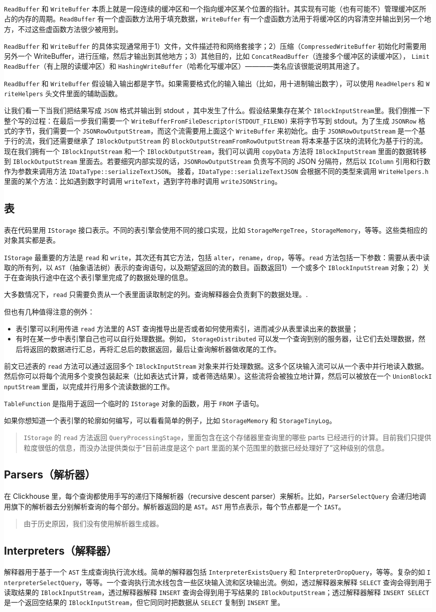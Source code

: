 `ReadBuffer` 和 `WriteBuffer` 本质上就是一段连续的缓冲区和一个指向缓冲区某个位置的指针。其实现有可能（也有可能不）管理缓冲区所占的内存的周期。`ReadBuffer` 有一个虚函数方法用于填充数据，`WriteBuffer` 有一个虚函数方法用于将缓冲区的内容清空并输出到另一个地方，不过这些虚函数方法很少被用到。

 `ReadBuffer` 和 `WriteBuffer` 的具体实现通常用于1）文件，文件描述符和网络套接字；2）压缩（`CompressedWriteBuffer` 初始化时需要用另外一个 WriteBuffer，进行压缩，然后才输出到其他地方；3）其他目的，比如 `ConcatReadBuffer`（连接多个缓冲区的读缓冲区）， `LimitReadBuffer`（有上限的读缓冲区）和 `HashingWriteBuffer`（哈希化写缓冲区）————类名应该很能说明其用途了。

`ReadBuffer` 和 `WriteBuffer` 假设输入输出都是字节。如果需要格式化的输入输出（比如，用十进制输出数字），可以使用 `ReadHelpers` 和 `WriteHelpers` 头文件里面的辅助函数。

让我们看一下当我们把结果写成 `JSON` 格式并输出到 stdout ，其中发生了什么。假设结果集存在某个 `IBlockInputStream`里。我们倒推一下整个写的过程：在最后一步我们需要一个 `WriteBufferFromFileDescriptor(STDOUT_FILENO)` 来将字节写到 stdout。为了生成 `JSONRow` 格式的字节，我们需要一个 `JSONRowOutputStream`，而这个流需要用上面这个 `WriteBuffer` 来初始化。由于 `JSONRowOutputStream` 是一个基于行的流，我们还需要继承了 `IBlockOutputStream` 的 `BlockOutputStreamFromRowOutputStream` 将本来基于区块的流转化为基于行的流。现在我们拥有一个 `IBlockInputStream` 和一个 `IBlockOutputStream`，我们可以调用 `copyData` 方法将 `IBlockInputStream` 里面的数据转移到 `IBlockOutputStream` 里面去。若要细究内部实现的话，`JSONRowOutputStream` 负责写不同的 JSON 分隔符，然后以 `IColumn` 引用和行数作为参数来调用方法 `IDataType::serializeTextJSON`。 接着，`IDataType::serializeTextJSON` 会根据不同的类型来调用 `WriteHelpers.h`里面的某个方法：比如遇到数字时调用 `writeText`，遇到字符串时调用 `writeJSONString`。

## 表

表在代码里用 `IStorage` 接口表示。不同的表引擎会使用不同的接口实现，比如 `StorageMergeTree`，`StorageMemory`，等等。这些类相应的对象其实都是表。

`IStorage` 最重要的方法是 `read` 和 `write`，其次还有其它方法，包括 `alter`，`rename`，`drop`，等等。`read` 方法包括一下参数：需要从表中读取的所有列，以 `AST`（抽象语法树）表示的查询语句，以及期望返回的流的数目。函数返回1）一个或多个 `IBlockInputStream` 对象；2）关于在查询执行途中在这个表引擎里完成了的数据处理的信息。

大多数情况下，`read` 只需要负责从一个表里面读取制定的列。查询解释器会负责剩下的数据处理。.

但也有几种值得注意的例外：
- 表引擎可以利用传进 `read` 方法里的 AST 查询推导出是否或者如何使用索引，进而减少从表里读出来的数据量；
- 有时在某一步中表引擎自己也可以自行处理数据。例如， `StorageDistributed` 可以发一个查询到别的服务器，让它们去处理数据，然后将返回的数据进行汇总，再将汇总后的数据返回，最后让查询解析器做收尾的工作。

前文已述表的 `read` 方法可以通过返回多个 `IBlockInputStream` 对象来并行处理数据。这多个区块输入流可以从一个表中并行地读入数据。然后你可以将每个流用多个变换包装起来（比如表达式计算，或者筛选结果）。这些流将会被独立地计算，然后可以被放在一个 `UnionBlockInputStream` 里面，以完成并行用多个流读数据的工作。

`TableFunction` 是指用于返回一个临时的 `IStorage` 对象的函数，用于 `FROM` 子语句。

如果你想知道一个表引擎的轮廓如何编写，可以看看简单的例子，比如 `StorageMemory` 和 `StorageTinyLog`。

> `IStorage` 的 `read` 方法返回 `QueryProcessingStage`，里面包含在这个存储器里查询里的哪些 parts 已经进行的计算。目前我们只提供粒度很低的信息，而没办法提供类似于“目前进度是这个 part 里面的某个范围里的数据已经处理好了”这种级别的信息。

## Parsers（解析器）

在 Clickhouse 里，每个查询都使用手写的递归下降解析器（recursive descent parser）来解析。比如，`ParserSelectQuery` 会递归地调用旗下的解析器去分别解析查询的每个部分。解析器返回的是 `AST`。`AST` 用节点表示，每个节点都是一个 `IAST`。

> 由于历史原因，我们没有使用解析器生成器。

## Interpreters（解释器）

解释器用于基于一个 `AST` 生成查询执行流水线。简单的解释器包括 `InterpreterExistsQuery` 和 `InterpreterDropQuery`，等等。复杂的如 `InterpreterSelectQuery`，等等。一个查询执行流水线包含一些区块输入流和区块输出流。例如，透过解释器来解释 `SELECT` 查询会得到用于读取结果的 `IBlockInputStream`，透过解释器解释 `INSERT` 查询会得到用于写结果的 `IBlockOutputStream`；透过解释器解释 `INSERT SELECT` 是一个返回空结果的 `IBlockInputStream`，但它同同时把数据从 `SELECT` 复制到 `INSERT` 里。

